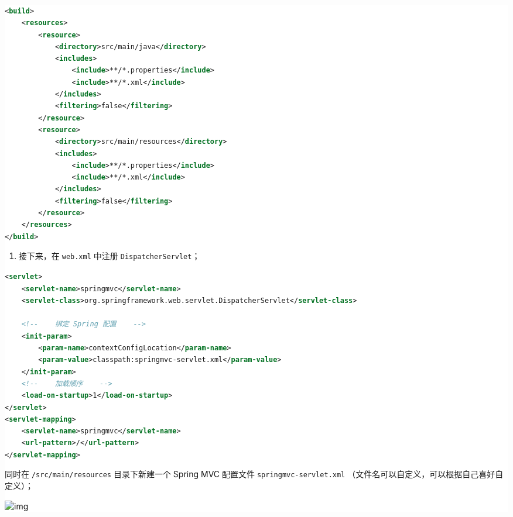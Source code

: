 

```xml
<build>
    <resources>
        <resource>
            <directory>src/main/java</directory>
            <includes>
                <include>**/*.properties</include>
                <include>**/*.xml</include>
            </includes>
            <filtering>false</filtering>
        </resource>
        <resource>
            <directory>src/main/resources</directory>
            <includes>
                <include>**/*.properties</include>
                <include>**/*.xml</include>
            </includes>
            <filtering>false</filtering>
        </resource>
    </resources>
</build>
```



1.  接下来，在 `web.xml` 中注册 `DispatcherServlet`；



```xml
<servlet>
    <servlet-name>springmvc</servlet-name>
    <servlet-class>org.springframework.web.servlet.DispatcherServlet</servlet-class>

    <!--    绑定 Spring 配置    -->
    <init-param>
        <param-name>contextConfigLocation</param-name>
        <param-value>classpath:springmvc-servlet.xml</param-value>
    </init-param>
    <!--    加载顺序    -->
    <load-on-startup>1</load-on-startup>
</servlet>
<servlet-mapping>
    <servlet-name>springmvc</servlet-name>
    <url-pattern>/</url-pattern>
</servlet-mapping>
```



同时在 `/src/main/resources` 目录下新建一个 Spring MVC 配置文件 `springmvc-servlet.xml` （文件名可以自定义，可以根据自己喜好自定义）；



![img](https://s1.ax1x.com/2020/07/21/U5DE9g.png)
